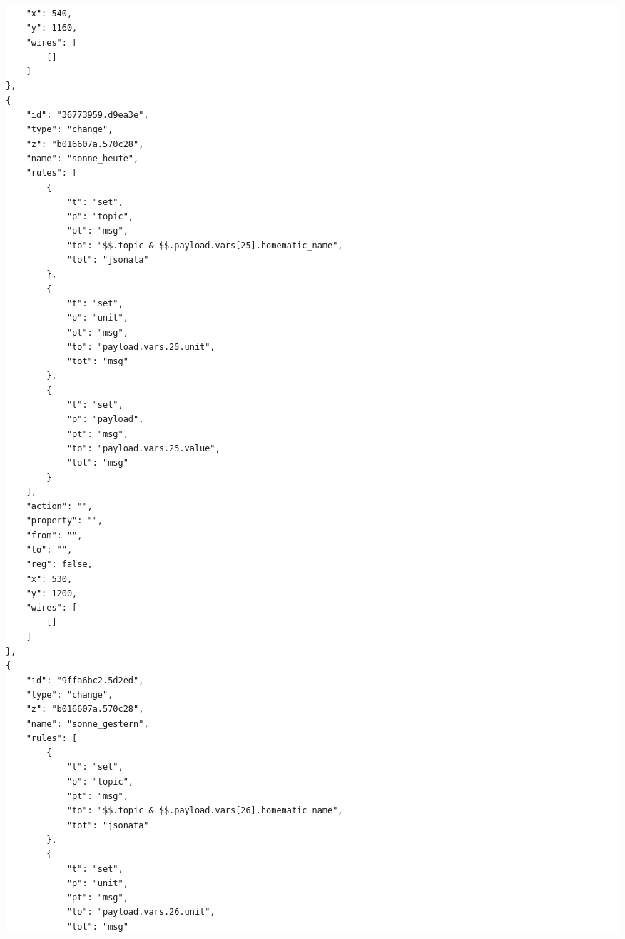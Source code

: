         "x": 540,
        "y": 1160,
        "wires": [
            []
        ]
    },
    {
        "id": "36773959.d9ea3e",
        "type": "change",
        "z": "b016607a.570c28",
        "name": "sonne_heute",
        "rules": [
            {
                "t": "set",
                "p": "topic",
                "pt": "msg",
                "to": "$$.topic & $$.payload.vars[25].homematic_name",
                "tot": "jsonata"
            },
            {
                "t": "set",
                "p": "unit",
                "pt": "msg",
                "to": "payload.vars.25.unit",
                "tot": "msg"
            },
            {
                "t": "set",
                "p": "payload",
                "pt": "msg",
                "to": "payload.vars.25.value",
                "tot": "msg"
            }
        ],
        "action": "",
        "property": "",
        "from": "",
        "to": "",
        "reg": false,
        "x": 530,
        "y": 1200,
        "wires": [
            []
        ]
    },
    {
        "id": "9ffa6bc2.5d2ed",
        "type": "change",
        "z": "b016607a.570c28",
        "name": "sonne_gestern",
        "rules": [
            {
                "t": "set",
                "p": "topic",
                "pt": "msg",
                "to": "$$.topic & $$.payload.vars[26].homematic_name",
                "tot": "jsonata"
            },
            {
                "t": "set",
                "p": "unit",
                "pt": "msg",
                "to": "payload.vars.26.unit",
                "tot": "msg"